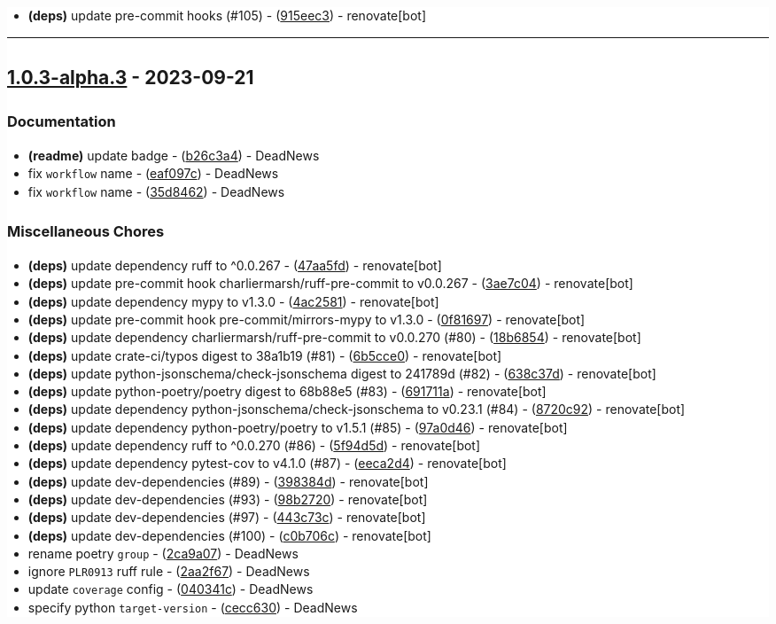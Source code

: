 - **(deps)** update pre-commit hooks (#105) - ([915eec3](https://github.com/cocogitto/cocogitto/commit/915eec373b3683445907a1af53522b3052da1eff)) - renovate[bot]

---

## [1.0.3-alpha.3](https://github.com/cocogitto/cocogitto/compare/v1.0.2..v1.0.3-alpha.3) - 2023-09-21

### Documentation

- **(readme)** update badge - ([b26c3a4](https://github.com/cocogitto/cocogitto/commit/b26c3a40a560bff0106ee1f35220082e704778fa)) - DeadNews
- fix `workflow` name - ([eaf097c](https://github.com/cocogitto/cocogitto/commit/eaf097c2de4963b0a1a37890419cd8c2d2677343)) - DeadNews
- fix `workflow` name - ([35d8462](https://github.com/cocogitto/cocogitto/commit/35d8462dcb541d11155347b3f77c95805a648753)) - DeadNews

### Miscellaneous Chores

- **(deps)** update dependency ruff to ^0.0.267 - ([47aa5fd](https://github.com/cocogitto/cocogitto/commit/47aa5fdc0ee6f405e89a2aa4578dc4c98fd75a92)) - renovate[bot]
- **(deps)** update pre-commit hook charliermarsh/ruff-pre-commit to v0.0.267 - ([3ae7c04](https://github.com/cocogitto/cocogitto/commit/3ae7c04babf0f78e150aebda4cdfbbbb0829482e)) - renovate[bot]
- **(deps)** update dependency mypy to v1.3.0 - ([4ac2581](https://github.com/cocogitto/cocogitto/commit/4ac25811c32802275caa791519cb9c97384d6698)) - renovate[bot]
- **(deps)** update pre-commit hook pre-commit/mirrors-mypy to v1.3.0 - ([0f81697](https://github.com/cocogitto/cocogitto/commit/0f81697239396b7b8f00d1413d6b57c7b79565a1)) - renovate[bot]
- **(deps)** update dependency charliermarsh/ruff-pre-commit to v0.0.270 (#80) - ([18b6854](https://github.com/cocogitto/cocogitto/commit/18b6854efa2848e6feaae8f54129789e2fe1aadb)) - renovate[bot]
- **(deps)** update crate-ci/typos digest to 38a1b19 (#81) - ([6b5cce0](https://github.com/cocogitto/cocogitto/commit/6b5cce017a59be372d2c77a246c81e969529cd24)) - renovate[bot]
- **(deps)** update python-jsonschema/check-jsonschema digest to 241789d (#82) - ([638c37d](https://github.com/cocogitto/cocogitto/commit/638c37de1e3f4f7850fc44dc3933d5bbbf49a0a9)) - renovate[bot]
- **(deps)** update python-poetry/poetry digest to 68b88e5 (#83) - ([691711a](https://github.com/cocogitto/cocogitto/commit/691711aa48965617c2ea2809c5e18c3840bae473)) - renovate[bot]
- **(deps)** update dependency python-jsonschema/check-jsonschema to v0.23.1 (#84) - ([8720c92](https://github.com/cocogitto/cocogitto/commit/8720c92303ee526eb4134da145006e6b938765ed)) - renovate[bot]
- **(deps)** update dependency python-poetry/poetry to v1.5.1 (#85) - ([97a0d46](https://github.com/cocogitto/cocogitto/commit/97a0d468fbb748b21efb29ec7bf4d371be7bfc78)) - renovate[bot]
- **(deps)** update dependency ruff to ^0.0.270 (#86) - ([5f94d5d](https://github.com/cocogitto/cocogitto/commit/5f94d5d22a7063e6745408ac255a4e66ea11f19a)) - renovate[bot]
- **(deps)** update dependency pytest-cov to v4.1.0 (#87) - ([eeca2d4](https://github.com/cocogitto/cocogitto/commit/eeca2d403ffdd3670d31acb64764fe573fd8c46c)) - renovate[bot]
- **(deps)** update dev-dependencies (#89) - ([398384d](https://github.com/cocogitto/cocogitto/commit/398384db283668f52b2b3da58b096c34aa05cee1)) - renovate[bot]
- **(deps)** update dev-dependencies (#93) - ([98b2720](https://github.com/cocogitto/cocogitto/commit/98b272093124e7066ef1067a457d41cb004283ab)) - renovate[bot]
- **(deps)** update dev-dependencies (#97) - ([443c73c](https://github.com/cocogitto/cocogitto/commit/443c73c55af4796bada76169a9c2f42bb978d16b)) - renovate[bot]
- **(deps)** update dev-dependencies (#100) - ([c0b706c](https://github.com/cocogitto/cocogitto/commit/c0b706cb8d00f40d6c87168ef0cd398a208e5099)) - renovate[bot]
- rename poetry `group` - ([2ca9a07](https://github.com/cocogitto/cocogitto/commit/2ca9a075f0eb50b537ac542b53dab2cab35e62d0)) - DeadNews
- ignore `PLR0913` ruff rule - ([2aa2f67](https://github.com/cocogitto/cocogitto/commit/2aa2f67d388a03e0995bf41a338c03bf5dcfa5c8)) - DeadNews
- update `coverage` config - ([040341c](https://github.com/cocogitto/cocogitto/commit/040341c54f239ed36d45b8f86d0d5514cee44726)) - DeadNews
- specify python `target-version` - ([cecc630](https://github.com/cocogitto/cocogitto/commit/cecc630609866a74a7e5bff061f557b463af7324)) - DeadNews
